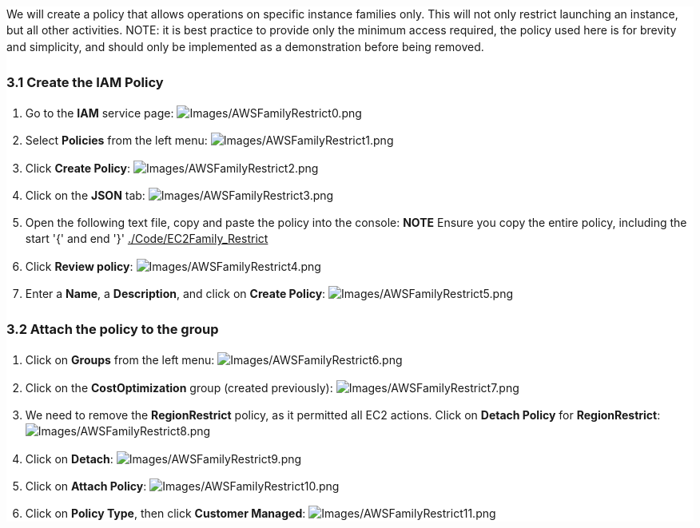 We will create a policy that allows operations on specific instance families only. This will not only restrict launching an instance, but all other activities. NOTE: it is best practice to provide only the minimum access required, the policy used here is for brevity and simplicity, and should only be implemented as a demonstration before being removed.


### 3.1 Create the IAM Policy

1. Go to the **IAM** service page: 
![Images/AWSFamilyRestrict0.png](Images/AWSFamilyRestrict0.png)

2. Select **Policies** from the left menu:
![Images/AWSFamilyRestrict1.png](Images/AWSFamilyRestrict1.png)

3. Click **Create Policy**:
![Images/AWSFamilyRestrict2.png](Images/AWSFamilyRestrict2.png)

4. Click on the **JSON** tab:
![Images/AWSFamilyRestrict3.png](Images/AWSFamilyRestrict3.png)

5. Open the following text file, copy and paste the policy into the console:
**NOTE** Ensure you copy the entire policy, including the start '{' and end '}' 
[./Code/EC2Family_Restrict](./Code/EC2Family_Restrict.md) 
               
6. Click **Review policy**:
![Images/AWSFamilyRestrict4.png](Images/AWSFamilyRestrict4.png)

7. Enter a **Name**, a **Description**, and click on **Create Policy**:
![Images/AWSFamilyRestrict5.png](Images/AWSFamilyRestrict5.png)


### 3.2 Attach the policy to the group

1. Click on **Groups** from the left menu: 
![Images/AWSFamilyRestrict6.png](Images/AWSFamilyRestrict6.png)

2. Click on the **CostOptimization** group (created previously):
![Images/AWSFamilyRestrict7.png](Images/AWSFamilyRestrict7.png)

3. We need to remove the **RegionRestrict** policy, as it permitted all EC2 actions. Click on **Detach Policy** for **RegionRestrict**:
![Images/AWSFamilyRestrict8.png](Images/AWSFamilyRestrict8.png)

4. Click on **Detach**:
![Images/AWSFamilyRestrict9.png](Images/AWSFamilyRestrict9.png)

5. Click on **Attach Policy**:
![Images/AWSFamilyRestrict10.png](Images/AWSFamilyRestrict10.png)

6. Click on **Policy Type**, then click **Customer Managed**:
![Images/AWSFamilyRestrict11.png](Images/AWSFamilyRestrict11.png)
